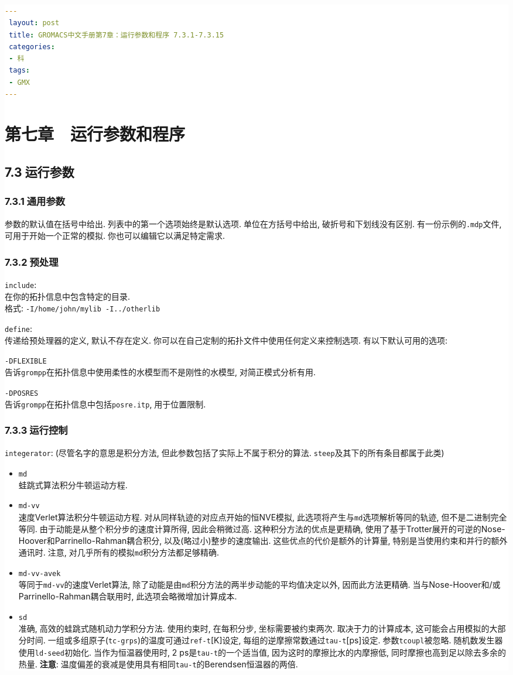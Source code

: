 ```yaml
---
 layout: post
 title: GROMACS中文手册第7章：运行参数和程序 7.3.1-7.3.15 
 categories:
 - 科
 tags:
 - GMX
---
```


# 第七章　运行参数和程序

## 7.3 运行参数

### 7.3.1 通用参数

参数的默认值在括号中给出. 列表中的第一个选项始终是默认选项. 单位在方括号中给出, 破折号和下划线没有区别. 有一份示例的`.mdp`文件, 可用于开始一个正常的模拟. 你也可以编辑它以满足特定需求.

### 7.3.2 预处理

`include`:  
在你的拓扑信息中包含特定的目录.  
格式:  `-I/home/john/mylib -I../otherlib`

`define`:  
传递给预处理器的定义, 默认不存在定义. 你可以在自己定制的拓扑文件中使用任何定义来控制选项. 有以下默认可用的选项:

 `-DFLEXIBLE`  
	告诉`grompp`在拓扑信息中使用柔性的水模型而不是刚性的水模型, 对简正模式分析有用.

 `-DPOSRES`  
	告诉`grompp`在拓扑信息中包括`posre.itp`, 用于位置限制.

### 7.3.3 运行控制

`integerator`: (尽管名字的意思是积分方法, 但此参数包括了实际上不属于积分的算法. `steep`及其下的所有条目都属于此类)

+ `md`  
	蛙跳式算法积分牛顿运动方程.

+ `md-vv`  
	速度Verlet算法积分牛顿运动方程. 对从同样轨迹的对应点开始的恒NVE模拟, 此选项将产生与`md`选项解析等同的轨迹, 但不是二进制完全等同. 由于动能是从整个积分步的速度计算所得, 因此会稍微过高. 这种积分方法的优点是更精确, 使用了基于Trotter展开的可逆的Nose-Hoover和Parrinello-Rahman耦合积分, 以及(略过小)整步的速度输出. 这些优点的代价是额外的计算量, 特别是当使用约束和并行的额外通讯时. 注意, 对几乎所有的模拟`md`积分方法都足够精确.

+ `md-vv-avek`  
等同于`md-vv`的速度Verlet算法, 除了动能是由`md`积分方法的两半步动能的平均值决定以外, 因而此方法更精确. 当与Nose-Hoover和/或Parrinello-Rahman耦合联用时, 此选项会略微增加计算成本.

+ `sd`  
准确, 高效的蛙跳式随机动力学积分方法. 使用约束时, 在每积分步, 坐标需要被约束两次. 取决于力的计算成本, 这可能会占用模拟的大部分时间. 一组或多组原子(`tc-grps`)的温度可通过`ref-t`[K]设定, 每组的逆摩擦常数通过`tau-t`[ps]设定. 参数`tcoupl`被忽略. 随机数发生器使用`ld-seed`初始化. 当作为恒温器使用时, 2 ps是`tau-t`的一个适当值, 因为这时的摩擦比水的内摩擦低, 同时摩擦也高到足以除去多余的热量. __注意__: 温度偏差的衰减是使用具有相同`tau-t`的Berendsen恒温器的两倍.
